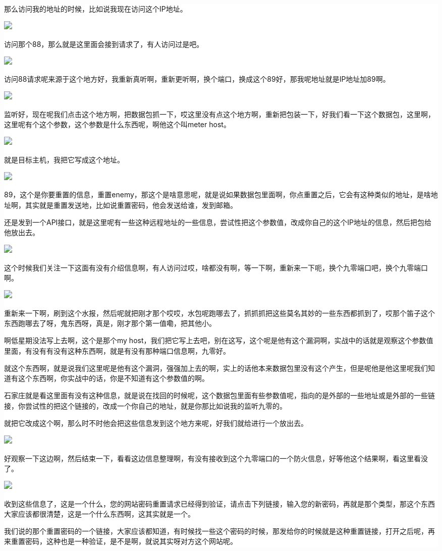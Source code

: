 那么访问我的地址的时候，比如说我现在访问这个IP地址。

![](img/1627367a4b1639139fb36057e7d3dfdc_51.png)

访问那个88，那么就是这里面会接到请求了，有人访问过是吧。

![](img/1627367a4b1639139fb36057e7d3dfdc_53.png)

访问88请求呢来源于这个地方好，我重新真听啊，重新更听啊，换个端口，换成这个89好，那我呢地址就是IP地址加89啊。



![](img/1627367a4b1639139fb36057e7d3dfdc_55.png)

监听好，现在呢我们点击这个地方啊，把数据包抓一下，哎这里没有点这个地方啊，重新把包装一下，好我们看一下这个数据包，这里啊，这里呢有个这个参数，这个参数是什么东西呢，啊他这个叫meter host。



![](img/1627367a4b1639139fb36057e7d3dfdc_57.png)

就是目标主机，我把它写成这个地址。

![](img/1627367a4b1639139fb36057e7d3dfdc_59.png)

89，这个是你要重置的信息，重置enemy，那这个是啥意思呢，就是说如果数据包里面啊，你点重置之后，它会有这种类似的地址，是啥地址啊，其实就是重置发送地，比如说重置密码，他会发送给谁，发到邮箱。

还是发到一个API接口，就是这里呢有一些这种远程地址的一些信息，尝试性把这个参数值，改成你自己的这个IP地址的信息，然后把包给他放出去。



![](img/1627367a4b1639139fb36057e7d3dfdc_61.png)

这个时候我们关注一下这面有没有介绍信息啊，有人访问过哎，啥都没有啊，等一下啊，重新来一下呃，换个九零端口吧，换个九零端口啊。



![](img/1627367a4b1639139fb36057e7d3dfdc_63.png)

重新来一下啊，刷到这个水报，然后呢就把刚才那个哎哎，水包呢跑哪去了，抓抓抓把这些莫名其妙的一些东西都抓到了，哎那个笛子这个东西跑哪去了呀，鬼东西呀，真是，刚才那个第一值嘞，把其他小。

啊低星期没法写上去啊，这个是那个my host，我们把它写上去吧，别在这写，这个呢是他有这个漏洞啊，实战中的话就是观察这个参数值里面，有没有有没有这种东西啊，就是有没有那种端口信息啊，九零好。

就这个东西啊，就是说我们这里呢是他有这个漏洞，强强加上去的啊，实上的话他本来数据包里没有这个产生，但是呢他是他这里呢我们知道有这个东西啊，你实战中的话，你是不知道有这个参数值的啊。

石家庄就是看这里面有没有这种信息，就是说在找回的时候呢，这个数据包里面有些参数值呢，指向的是外部的一些地址或是外部的一些链接，你尝试性的把这个链接的，改成一个你自己的地址，就是你那比如说我的监听九零的。

就把它改成这个啊，那么时不时他会把这些信息发到这个地方来呢，好我们就给进行一个放出去。

![](img/1627367a4b1639139fb36057e7d3dfdc_65.png)

好观察一下这边啊，然后结束一下，看看这边信息整理啊，有没有接收到这个九零端口的一个防火信息，好等他这个结果啊，看这里看没了。



![](img/1627367a4b1639139fb36057e7d3dfdc_67.png)

收到这些信息了，这是一个什么，您的网站密码重置请求已经得到验证，请点击下列链接，输入您的新密码，再就是那个类型，那这个东西大家应该都很清楚，这是一个什么东西啊，这其实就是一个。

我们说的那个重置密码的一个链接，大家应该都知道，有时候找一些这个密码的时候，那发给你的时候就是这种重置链接，打开之后呢，再来重置密码，这种也是一种验证，是不是啊，就说其实呀对方这个网站呢。

